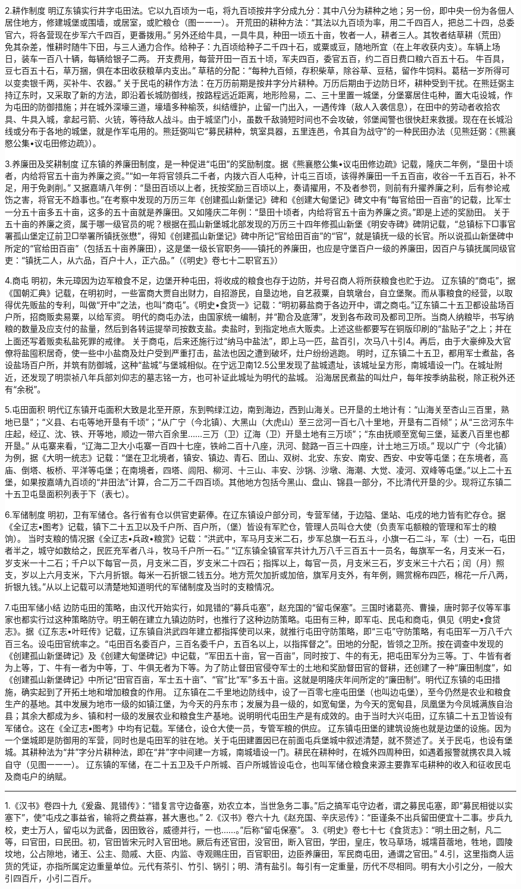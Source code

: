 2.耕作制度
明辽东镇实行井字屯田法。它以九百顷为一屯，将九百顷按井字分成九分：其中八分为耕种之地；另一份，即中央一份为各佃人居住地方，修建城堡或围墙，或居室，或贮粮仓（图一一一）。
开荒田的耕种方法：“其法以九百顷为率，用二千四百人，把总二十四，总委官六，将各营现在步军六千四百，更番拨用。”
另外还给牛具，一具牛具，种田一顷五十亩，牧者一人，耕者三人。其牧者结草耕（荒田）
免其杂差，惟耕时随牛下田，与三人通力合作。给种子：九百顷给种子二千四十石，或粟或豆，随地所宜（在上年收获内支）。车辆上场日，装车一百八十辆，每辆给银子二两。
开支费用，每营开田一百五十顷，军夫四百，委官五百，约二百日费口粮六百五十石。
牛百具，豆七百五十石，草万捆，俱在本田收获粮草内支出。”
草秸的分配：“每种九百倾，存积柴草，除谷草、豆秸，留作牛饲料。葛秸一岁所得可以变卖银千两，买补牛、农器。”
关于民屯的耕作方法：在万历前期是按井字分片耕种。万历后期由于边防日坏，耕种受到干扰。在熊廷弼主持辽东时，又采取了新的方法，即沿着长城防御线，按路程远近距离，地形险易，二、三十里置一城堡，分堡寨居住屯种，置大屯设城，作为屯田的防御措施；并在城外深壕三道，壕墙多种榆茨，纠结缠护，止留一门出入，一遇传烽（敌人入袭信息），在田中的劳动者收拾农具、牛具入城，拿起弓箭、火铳，等待敌人战斗。由于城坚门小，虽数千敌骑短时间也不会攻破，邻堡闻警也很快赶来救援。现在在长城沿线或分布于各地的城堡，就是作军屯用的。熊廷弼叫它“募民耕种，筑室具器，五里连邑，令其自为战守”的一种民田办法（见熊廷弼：《熊襄愍公集•议屯田修边疏》）。

3.养廉田及奖耕制度
辽东镇的养廉田制度，是一种促进“屯田”的奖励制度。据《熊襄愍公集•议屯田修边疏》记载，隆庆二年例，“垦田十顷者，内给将官五十亩为养廉之资。”“如一年将官领兵二千者，内拨六百人屯种，计屯三百顷，该得养廉田一千五百亩，收谷一千五百石，补不足，用于免剥削。”
又据嘉靖八年例：“垦田百顷以上者，抚按奖励三百顷以上，奏请擢用，不及者参罚，则前有升擢养廉之利，后有参论戒饬之害，将官无不趋事也。”在考察中发现的万历三年《创建孤山新堡记》碑和《创建大甸堡记》碑文中有“每官给田一百亩”的记载，比军士一分五十亩多五十亩，这多的五十亩就是养廉田。又如隆庆二年例：“垦田十顷者，内给将官五十亩为养廉之资。”即是上述的奖励田。
关于五十亩的养廉之资，属于哪一级官员的呢？根据在孤山新堡城北部发现的万历三十四年修孤山新堡《明安寺碑》碑阴记载，“总镇标下□事官署孤山堡定辽前卫□举署所镇抚张懋”，得知《创建孤山新堡记》碑中所记“官给田百亩”的“官”，就是镇抚一级的长官。所以说孤山新堡碑中所定的“官给田百亩”（包括五十亩养廉田），这是堡一级长官职务——镇托的养廉田，也应是守堡百户一级的养廉田，因百户与镇抚属同级官吏：“镇抚二人，从六品，百户十人，正六品。”（《明史》卷七十二职官五》）

4.商屯
明初，朱元璋因为边军粮食不足，边堡开种屯田，将收成的粮食也存于边防，并号召商人将所获粮食也贮于边。
辽东镇的“商屯”，据《国朝汇典》记载，在明初时，一些富商大贾自出财力，自招游民，自垦边地，自艺菽粟，自筑墩台，自立堡聚。而从事粮食的经营，以取得优先贩盐的专利，叫做“开中”之法，也叫“商屯”。《明史•食货一》记载：“明初募盐商于各边开中，谓之商屯。”辽东镇二十五卫都设盐场百户所，招商贩卖易粟，以给军资。
明代的商屯办法，由国家统一编制，并“勘合及底薄”，发到各布政司及都司卫所。当商人纳粮毕，书写纳粮的数量及应支付的盐量，然后到各转运提举司按数支盐。卖盐时，到指定地点大贩卖。上述这些都要写在铜版印刷的“盐贴子”之上；并在上面还写着贩卖私盐死罪的戒律。
关于商屯，后来还施行过“纳马中盐法”，即上马一匹，盐百引，次马八十引4。再后，由于大豪绅及大官僚将盐囤积居奇，使一些中小盐商及灶户受到严重打击，盐法也因之遭到破坏，灶户纷纷逃跑。
明时，辽东镇二十五卫，都用军士煮盐，各设盐场百户所，并筑有防御城，这种“盐城”与堡城相似。在宁远卫南12.5公里发现了盐城遗址，该城址呈方形，南城墙设一门。在城址附近，还发现了明崇祯八年兵部刘仰志的墓志铭一方，也可补证此城址为明代的盐城。
沿海居民煮盐的叫灶户，每年按季纳盐税，除正税外还有“余税”。

5.屯田面积
明代辽东镇开屯面积大致是北至开原，东到鸭绿江边，南到海边，西到山海关。已开垦的土地计有：“山海关至杏山三百里，熟地已垦”；“义县、右屯等地开垦有千顷”；“从广宁（今北镇）、大黑山（大虎山）至三岔河一百七八十里地，开垦有二百倾”；从“三岔河东牛庄起，经辽、沈、铁、开等地，顺边一带六百余里……三万（卫）辽海（卫）开垦土地有三万顷”；“东由抚顺至宽甸三堡，延袤八百里也都开垦。”
从屯寨来看，“辽海二卫大小屯寨一百四十七座，铁岭二百十八座，汛河、懿路一百三十四座，计土地三万顷。”
现以广宁（今北镇）为例，据《大明一统志》记载：“堡在卫北境者，镇安、镇边、青石、团山、双树、北安、东安、南安、西安、中安等屯堡；在东境者，高庙、倒塔、板桥、平洋等屯堡；在南境者，四塔、闾阳、柳河、十三山、丰安、沙锅、沙墩、海潮、大觉、凌河、双峰等屯堡。”以上二十五堡，如果按嘉靖九百顷的“井田法”计算，合二万二千四百顷。其他地方包括今黑山、盘山、锦县一部分，不比清代开垦的少。现将辽东镇二十五卫屯垦面积列表于下（表七）。

6.军储制度
明初，卫有军储仓。各行省有仓以供官吏薪俸。在辽东镇设户部分司，专营军储，于边隘、堡站、屯戍的地力皆有贮存仓。据《全辽志•图考》记载，镇下二十五卫以及千户所、百户所，（堡）皆设有军贮仓，管理人员叫仓大使（负责军屯额粮的管理和军士的粮饷）。
当时支粮的情况据《全辽志•兵政•粮赏》记载：“洪武中，军马月支米二石，步军总旗一石五斗，小旗一石二斗，军（士）一石，屯田者半之，城守如数给之，民匠充军者八斗，牧马千户所一石。”
“辽东镇全镇官军共计九万八千三百五十一员名，每旗军一名，月支米一石，岁支米一十二石；千户以下每官一员，月支米二百，岁支米二十四石；指挥以上，每官一员，月支米三石，岁支米三十六石；闰（月）照支，岁以上六月支米，下六月折银。每米一石折银二钱五分。地方荒欠加折或加倍，旗军月支外，有年例，赐赏棉布四匹，棉花一斤八两，折银九钱。”从以上记载可以清楚地知道明代的军储制度及当时的支粮情况。

7.屯田军储小结
边防屯田的策略，由汉代开始实行，如晁错的“募兵屯塞”，赵充国的“留屯保塞”。三国时诸葛亮、曹操，唐时郭子仪等军事家也都实行过这种策略防守。明王朝在建立九镇边防时，也推行了这种边防策略。屯田有三种，即军屯、民屯和商屯，俱见《明史•食贷志》。据《辽东志•叶旺传》记载，辽东镇自洪武四年建立都指挥使司以来，就推行屯田守防策略，即“三屯”守防策略，有屯田军一万八千六百三名。设屯田官统率之。“屯田百名委百户，三百名委千户，五百名以上，以指挥督之”。田地的分配，皆领之卫所。按在调查中发现的《创建孤山新堡碑记》及《创建大甸堡碑记》中记载，“军田五十亩，官一百亩”，同时按丁、牛的有无，把屯田军分为三等。丁、牛皆有者为上等，丁、牛有一者为中等，丁、牛俱无者为下等。为了防止督田官侵夺军士的土地和奖励督田官的督耕，还创建了一种“廉田制度”，如《创建孤山新堡碑记》中所记“田官百亩，军士五十亩”、“官”比“军”多五十亩。这就是明隆庆年间所定的“廉田制”。明代辽东镇的屯田措施，确实起到了开拓土地和增加粮食的作用。
辽东镇在二千里地边防线中，设了一百零七座屯田堡（也叫边屯堡），至今仍然是农业和粮食生产的基地。其中发展为地市一级的如镇江堡，为今天的丹东市；发展为县一级的，如宽甸堡，为今天的宽甸县，凤凰堡为今凤城满族自治县；其余大都成为乡、镇和村一级的发展农业和粮食生产基地。说明明代屯田生产是有成效的。由于当时大兴屯田，辽东镇二十五卫皆设有军储仓。这在《全辽志•图考》中均有记载。军储仓，设仓大使一员，专管军粮的供应。
辽东镇屯田堡的建筑设施也就是边堡的设施。因为一个堡城即是防御用的军营，同时也是屯田军的驻在地。关于屯田建置因已在前面屯兵堡城中叙述清楚，就不赘述了。关于民屯，也设有堡城。其耕种法为“井”字分片耕种法，即在“井”字中间建一方城，南城墙设一门。耕民在耕种时，在城外四周种田，如遇着报警就携农具入城自守（见图一一一）。
辽东镇的军储，在二十五卫及千户所城、百户所城皆设屯仓，也叫军储仓粮食来源主要靠军屯耕种的收入和征收民屯及商屯户的纳赋。
_________________________________
1.《汉书》卷四十九《爰盎、晁错传》：“错复言守边备塞，劝农立本，当世急务二事。”后之搞军屯守边者，谓之募民屯塞，即“募民相徙以实塞下”，使“屯戍之事益省，输将之费益寡，甚大惠也。”
2.《汉书》卷六十九《赵充国、辛庆忌传》：“臣谨条不出兵留田便宜十二事。步兵九校，吏士万人，留屯以为武备，因田致谷，威德并行，一也……。”后称“留屯保塞”。
3.《明史》卷七十七《食货志》：“明土田之制，凡二等，曰官田，曰民田。初，官田皆宋元时入官田地。厥后有还官田，没官田，断入官田，学田，皇庄，牧马草场，城壖苜蓿地，牲地，圆陵坟地，公占隙地，诸王、公主、勋戚、大臣、内监、寺观赐庄田，百官职田，边臣养廉田，军民商屯田，通谓之官田。”
4.引，这里指商人运货的凭证，亦指所属定边重量单位。元代有茶引、竹引、锅引；明、清有盐引。每引有一定重量，历代不尽相同。明有大小引之分，一般大引四百斤，小引二百斤。